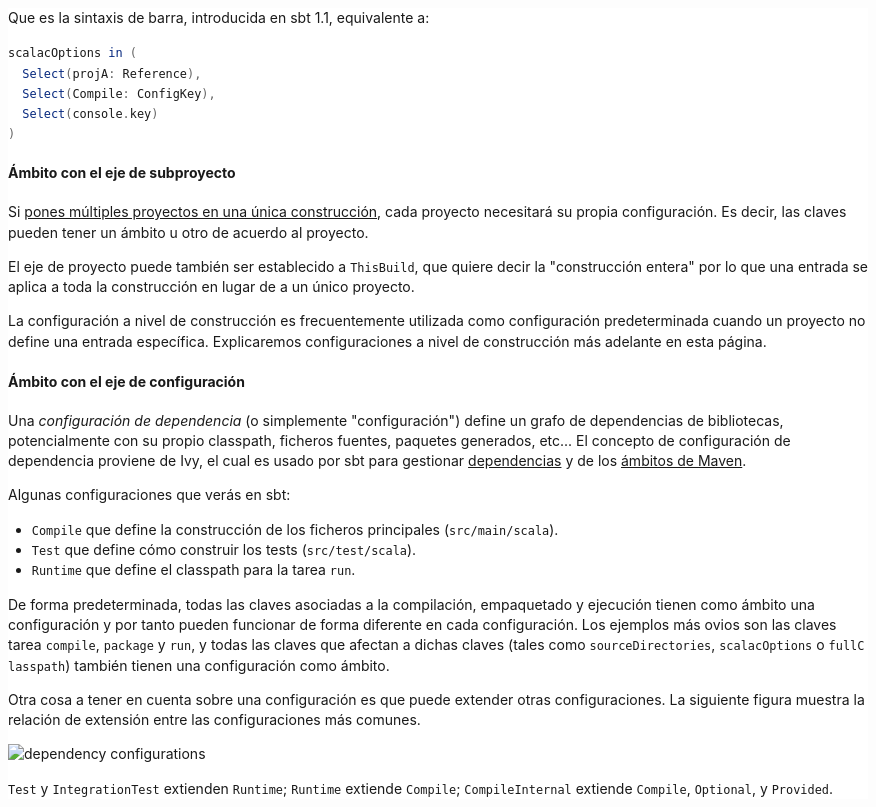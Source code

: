 Que es la sintaxis de barra, introducida en sbt 1.1, equivalente a:

```scala
scalacOptions in (
  Select(projA: Reference),
  Select(Compile: ConfigKey),
  Select(console.key)
)
```

#### Ámbito con el eje de subproyecto

Si [pones múltiples proyectos en una única construcción][Multi-Project], cada
proyecto necesitará su propia configuración. Es decir, las claves pueden tener
un ámbito u otro de acuerdo al proyecto.

El eje de proyecto puede también ser establecido a `ThisBuild`, que quiere decir
la "construcción entera" por lo que una entrada se aplica a toda la construcción
en lugar de a un único proyecto.

La configuración a nivel de construcción es frecuentemente utilizada como
configuración predeterminada cuando un proyecto no define una entrada
específica. Explicaremos configuraciones a nivel de construcción más adelante en
esta página.

#### Ámbito con el eje de configuración

Una *configuración de dependencia* (o simplemente "configuración") define un
grafo de dependencias de bibliotecas, potencialmente con su propio classpath,
ficheros fuentes, paquetes generados, etc... El concepto de configuración de
dependencia proviene de Ivy, el cual es usado por sbt para gestionar
[dependencias][Library-Dependencies] y de los [ámbitos de Maven](https://maven.apache.org/guides/introduction/introduction-to-dependency-mechanism.html#Dependency_Scope).

Algunas configuraciones que verás en sbt:

- `Compile` que define la construcción de los ficheros principales
  (`src/main/scala`).
- `Test` que define cómo construir los tests (`src/test/scala`).
- `Runtime` que define el classpath para la tarea `run`.

De forma predeterminada, todas las claves asociadas a la compilación,
empaquetado y ejecución tienen como ámbito una configuración y por tanto pueden
funcionar de forma diferente en cada configuración. Los ejemplos más ovios son
las claves tarea `compile`, `package` y `run`, y todas las claves que afectan
a dichas claves (tales como `sourceDirectories`, `scalacOptions` o
`fullClasspath`) también tienen una configuración como ámbito.

Otra cosa a tener en cuenta sobre una configuración es que puede extender otras
configuraciones. La siguiente figura muestra la relación de extensión entre las
configuraciones más comunes.

![dependency configurations](../files/sbt-configurations.png)

`Test` y `IntegrationTest` extienden `Runtime`; `Runtime` extiende `Compile`;
`CompileInternal` extiende `Compile`, `Optional`, y `Provided`.


  [Basic-Def]: Basic-Def.html
  [Scopes]: Scopes.html
  [Task-Graph]: Task-Graph.html
  [Basic-Def]: Basic-Def.html
  [Hello]: Hello.html
  [Running]: Running.html
  [MSI]: https://piccolo.link/sbt-1.2.8.msi
  [Setup-Notes]: ../docs/Setup-Notes.html
  [Mac]: Installing-sbt-on-Mac.html
  [Windows]: Installing-sbt-on-Windows.html
  [Linux]: Installing-sbt-on-Linux.html
  [ZIP]: https://piccolo.link/sbt-1.2.8.zip
  [TGZ]: https://piccolo.link/sbt-1.2.8.tgz
  [Manual-Installation]: Manual-Installation.html
  [oraclejdk8]: http://www.oracle.com/technetwork/java/javase/downloads/jdk8-downloads-2133151.html
  [MSI]: https://piccolo.link/sbt-1.2.8.msi
  [ZIP]: https://piccolo.link/sbt-1.2.8.zip
  [TGZ]: https://piccolo.link/sbt-1.2.8.tgz
  [oraclejdk8]: http://www.oracle.com/technetwork/java/javase/downloads/jdk8-downloads-2133151.html
  [ZIP]: https://piccolo.link/sbt-1.2.8.zip
  [TGZ]: https://piccolo.link/sbt-1.2.8.tgz
  [RPM]: https://dl.bintray.com/sbt/rpm/sbt-1.2.8.rpm
  [DEB]: https://dl.bintray.com/sbt/debian/sbt-1.2.8.deb
  [Manual-Installation]: Manual-Installation.html
  [website127]: https://github.com/sbt/website/issues/127
  [cert-bug]: https://bugs.launchpad.net/ubuntu/+source/ca-certificates-java/+bug/1739631
  [Basic-Def]: Basic-Def.html
  [Setup]: Setup.html
  [Running]: Running.html
  [Essential-sbt]: https://www.scalawilliam.com/essential-sbt/
  [ByExample]: sbt-by-example.html
  [Setup]: Setup.html
  [Organizing-Build]: Organizing-Build.html
  [ByExample]: sbt-by-example.html
  [Setup]: Setup.html
  [Triggered-Execution]: ../docs/Triggered-Execution.html
  [Command-Line-Reference]: ../docs/Command-Line-Reference.html
  [Task-Graph]: Task-Graph.html
  [Bare-Def]: Bare-Def.html
  [Full-Def]: Full-Def.html
  [Running]: Running.html
  [Library-Dependencies]: Library-Dependencies.html
  [Input-Tasks]: ../docs/Input-Tasks.html
  [Basic-Def]: Basic-Def.html
  [Scopes]: Scopes.html
  [Directories]: Directories.html
  [Organizing-Build]: Organizing-Build.html
  [Basic-Def]: Basic-Def.html
  [Scopes]: Scopes.html
  [Make]: https://en.wikipedia.org/wiki/Make_(software)
  [Ant]: http://ant.apache.org/
  [Rake]: https://ruby.github.io/rake/
  [Basic-Def]: Basic-Def.html
  [Task-Graph]: Task-Graph.html
  [Library-Dependencies]: Library-Dependencies.html
  [Multi-Project]: Multi-Project.html
  [Inspecting-Settings]: ../docs/Inspecting-Settings.html
  [Scope-Delegation]: Scope-Delegation.html
  [Scopes]: Scopes.html
  [Basic-Def]: Basic-Def.html
  [Scopes]: Scopes.html